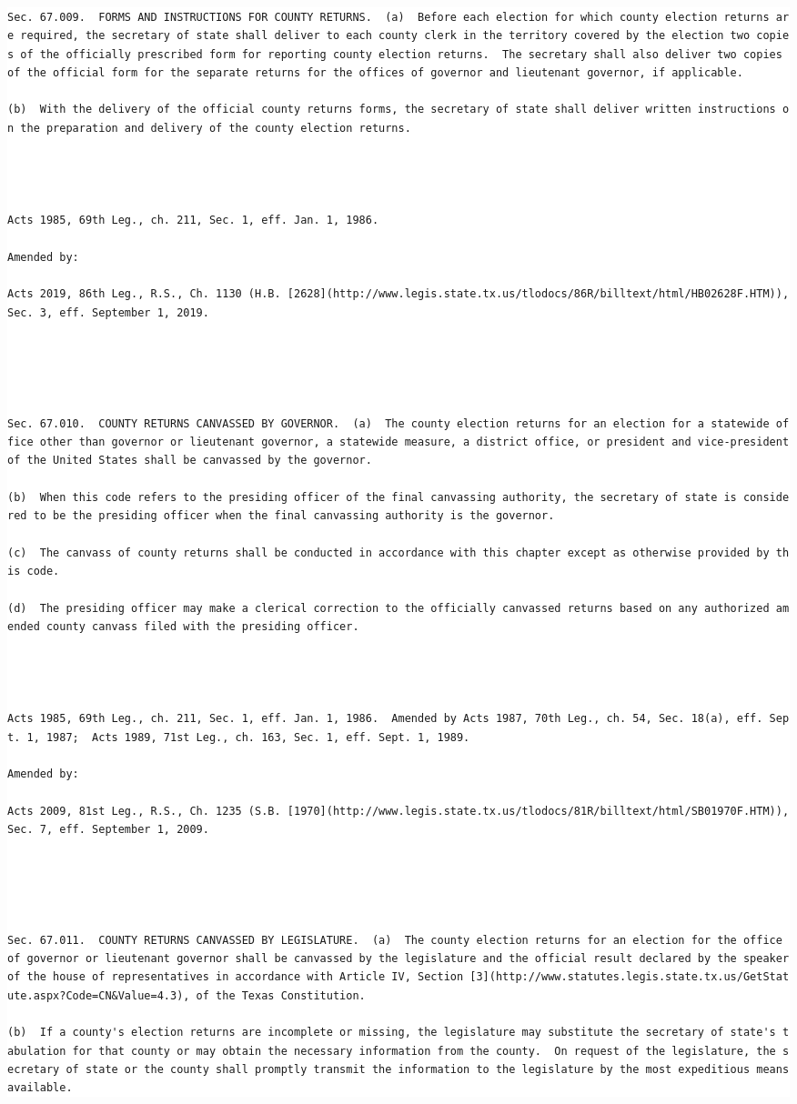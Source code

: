     
    Sec. 67.009.  FORMS AND INSTRUCTIONS FOR COUNTY RETURNS.  (a)  Before each election for which county election returns are required, the secretary of state shall deliver to each county clerk in the territory covered by the election two copies of the officially prescribed form for reporting county election returns.  The secretary shall also deliver two copies of the official form for the separate returns for the offices of governor and lieutenant governor, if applicable.
    
    (b)  With the delivery of the official county returns forms, the secretary of state shall deliver written instructions on the preparation and delivery of the county election returns.
    
    
    
    
    Acts 1985, 69th Leg., ch. 211, Sec. 1, eff. Jan. 1, 1986.
    
    Amended by: 
    
    Acts 2019, 86th Leg., R.S., Ch. 1130 (H.B. [2628](http://www.legis.state.tx.us/tlodocs/86R/billtext/html/HB02628F.HTM)), Sec. 3, eff. September 1, 2019.
    
    
    
    
    
    Sec. 67.010.  COUNTY RETURNS CANVASSED BY GOVERNOR.  (a)  The county election returns for an election for a statewide office other than governor or lieutenant governor, a statewide measure, a district office, or president and vice-president of the United States shall be canvassed by the governor.
    
    (b)  When this code refers to the presiding officer of the final canvassing authority, the secretary of state is considered to be the presiding officer when the final canvassing authority is the governor.
    
    (c)  The canvass of county returns shall be conducted in accordance with this chapter except as otherwise provided by this code.
    
    (d)  The presiding officer may make a clerical correction to the officially canvassed returns based on any authorized amended county canvass filed with the presiding officer.
    
    
    
    
    Acts 1985, 69th Leg., ch. 211, Sec. 1, eff. Jan. 1, 1986.  Amended by Acts 1987, 70th Leg., ch. 54, Sec. 18(a), eff. Sept. 1, 1987;  Acts 1989, 71st Leg., ch. 163, Sec. 1, eff. Sept. 1, 1989.
    
    Amended by: 
    
    Acts 2009, 81st Leg., R.S., Ch. 1235 (S.B. [1970](http://www.legis.state.tx.us/tlodocs/81R/billtext/html/SB01970F.HTM)), Sec. 7, eff. September 1, 2009.
    
    
    
    
    
    Sec. 67.011.  COUNTY RETURNS CANVASSED BY LEGISLATURE.  (a)  The county election returns for an election for the office of governor or lieutenant governor shall be canvassed by the legislature and the official result declared by the speaker of the house of representatives in accordance with Article IV, Section [3](http://www.statutes.legis.state.tx.us/GetStatute.aspx?Code=CN&Value=4.3), of the Texas Constitution.
    
    (b)  If a county's election returns are incomplete or missing, the legislature may substitute the secretary of state's tabulation for that county or may obtain the necessary information from the county.  On request of the legislature, the secretary of state or the county shall promptly transmit the information to the legislature by the most expeditious means available.
    